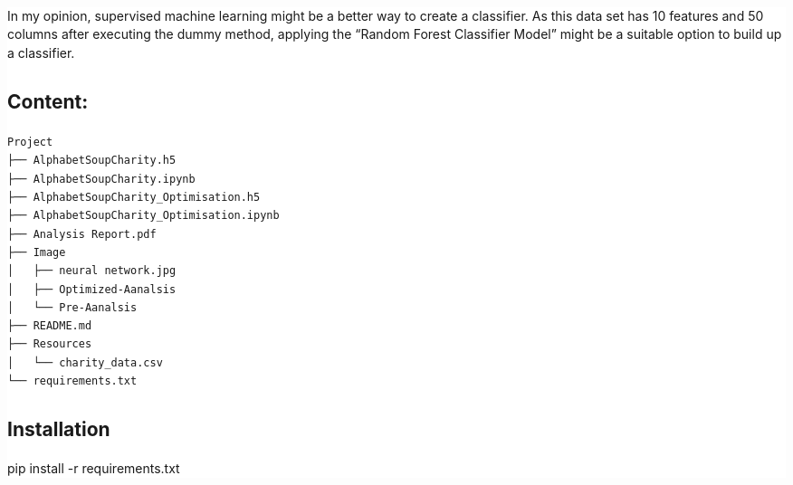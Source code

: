 In my opinion, supervised machine learning might be a better way to create a classifier. As this data set has 10 features and 50 columns after executing the dummy method, applying the “Random Forest Classifier Model” might be a suitable option to build up a classifier.  
  

## Content:
```
Project
├── AlphabetSoupCharity.h5
├── AlphabetSoupCharity.ipynb
├── AlphabetSoupCharity_Optimisation.h5
├── AlphabetSoupCharity_Optimisation.ipynb
├── Analysis Report.pdf
├── Image
│   ├── neural network.jpg
│   ├── Optimized-Aanalsis
│   └── Pre-Aanalsis
├── README.md
├── Resources
│   └── charity_data.csv
└── requirements.txt
```

## Installation

pip install -r requirements.txt















